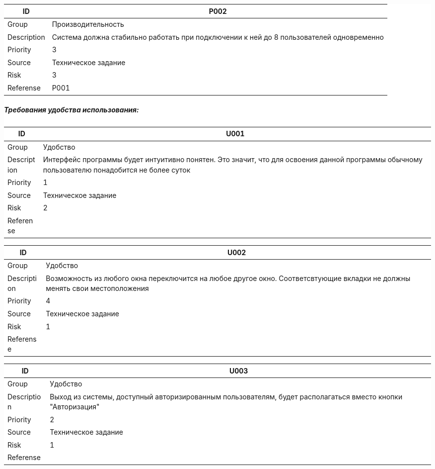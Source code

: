| ID          | P002  |
|-------------|---|
| Group       | Производительность |
| Description | Система должна стабильно работать при подключении к ней до 8 пользователей одновременно   |
| Priority    | 3  |
| Source      | Техническое задание |
| Risk        | 3  |
| Referense   | P001  |

##### Требования удобства использования:

| ID          | U001  |
|-------------|---|
| Group       | Удобство |
| Description | Интерфейс программы будет интуитивно понятен. Это значит, что для освоения данной программы обычному пользователю понадобится не более суток   |
| Priority    | 1  |
| Source      | Техническое задание |
| Risk        | 2  |
| Referense   |   |

| ID          | U002  |
|-------------|---|
| Group       | Удобство |
| Description | Возможность из любого окна переключится на любое другое окно. Соответсвтующие вкладки не должны менять свои местоположения   |
| Priority    | 4  |
| Source      | Техническое задание |
| Risk        | 1  |
| Referense   |   |

| ID          | U003  |
|-------------|---|
| Group       | Удобство |
| Description | Выход из системы, доступный авторизированным пользователям, будет располагаться вместо кнопки "Авторизация" |
| Priority    | 2  |
| Source      | Техническое задание |
| Risk        | 1  |
| Referense   |   |
